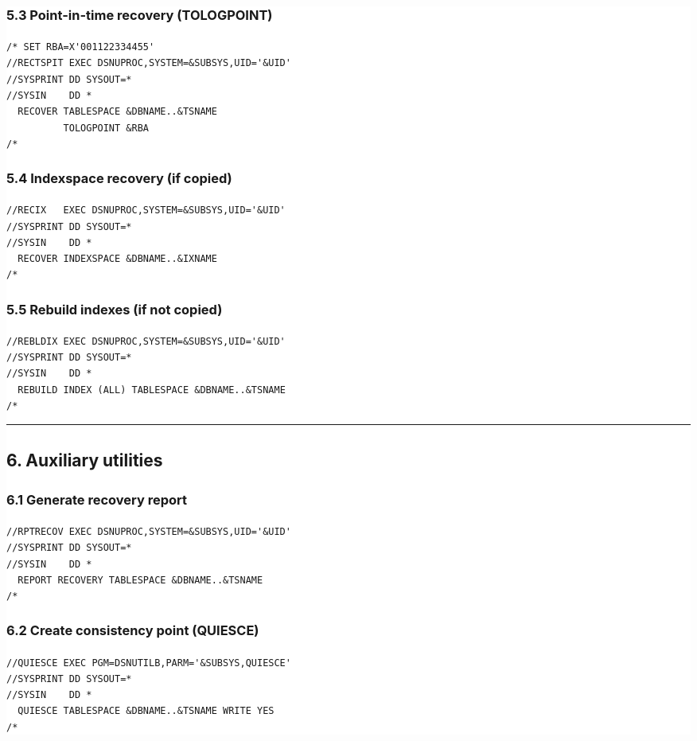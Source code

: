 ### 5.3 Point-in-time recovery (TOLOGPOINT)

```jcl
/* SET RBA=X'001122334455'
//RECTSPIT EXEC DSNUPROC,SYSTEM=&SUBSYS,UID='&UID'
//SYSPRINT DD SYSOUT=*
//SYSIN    DD *
  RECOVER TABLESPACE &DBNAME..&TSNAME
          TOLOGPOINT &RBA
/*
```

### 5.4 Indexspace recovery (if copied)

```jcl
//RECIX   EXEC DSNUPROC,SYSTEM=&SUBSYS,UID='&UID'
//SYSPRINT DD SYSOUT=*
//SYSIN    DD *
  RECOVER INDEXSPACE &DBNAME..&IXNAME
/*
```

### 5.5 Rebuild indexes (if not copied)

```jcl
//REBLDIX EXEC DSNUPROC,SYSTEM=&SUBSYS,UID='&UID'
//SYSPRINT DD SYSOUT=*
//SYSIN    DD *
  REBUILD INDEX (ALL) TABLESPACE &DBNAME..&TSNAME
/*
```

---

## 6. Auxiliary utilities

### 6.1 Generate recovery report

```jcl
//RPTRECOV EXEC DSNUPROC,SYSTEM=&SUBSYS,UID='&UID'
//SYSPRINT DD SYSOUT=*
//SYSIN    DD *
  REPORT RECOVERY TABLESPACE &DBNAME..&TSNAME
/*
```

### 6.2 Create consistency point (QUIESCE)

```jcl
//QUIESCE EXEC PGM=DSNUTILB,PARM='&SUBSYS,QUIESCE'
//SYSPRINT DD SYSOUT=*
//SYSIN    DD *
  QUIESCE TABLESPACE &DBNAME..&TSNAME WRITE YES
/*
```
